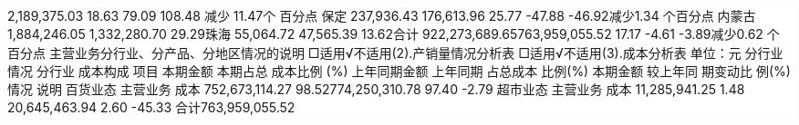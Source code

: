 2,189,375.03
18.63
79.09
108.48
减少
11.47个
百分点
保定
237,936.43
176,613.96
25.77
-47.88
-46.92减少1.34
个百分点
内蒙古
1,884,246.05
1,332,280.70
29.29珠海
55,064.72
47,565.39
13.62合计
922,273,689.65763,959,055.52
17.17
-4.61
-3.89减少0.62
个百分点
主营业务分行业、分产品、分地区情况的说明
□适用√不适用(2).产销量情况分析表
□适用√不适用(3).成本分析表
单位：元
分行业情况
分行业
成本构成
项目
本期金额
本期占总
成本比例
(%)
上年同期金额
上年同期
占总成本
比例(%)
本期金额
较上年同
期变动比
例(%)
情况
说明
百货业态
主营业务
成本
752,673,114.27
98.52774,250,310.78
97.40
-2.79
超市业态
主营业务
成本
11,285,941.25
1.48
20,645,463.94
2.60
-45.33
合计763,959,055.52